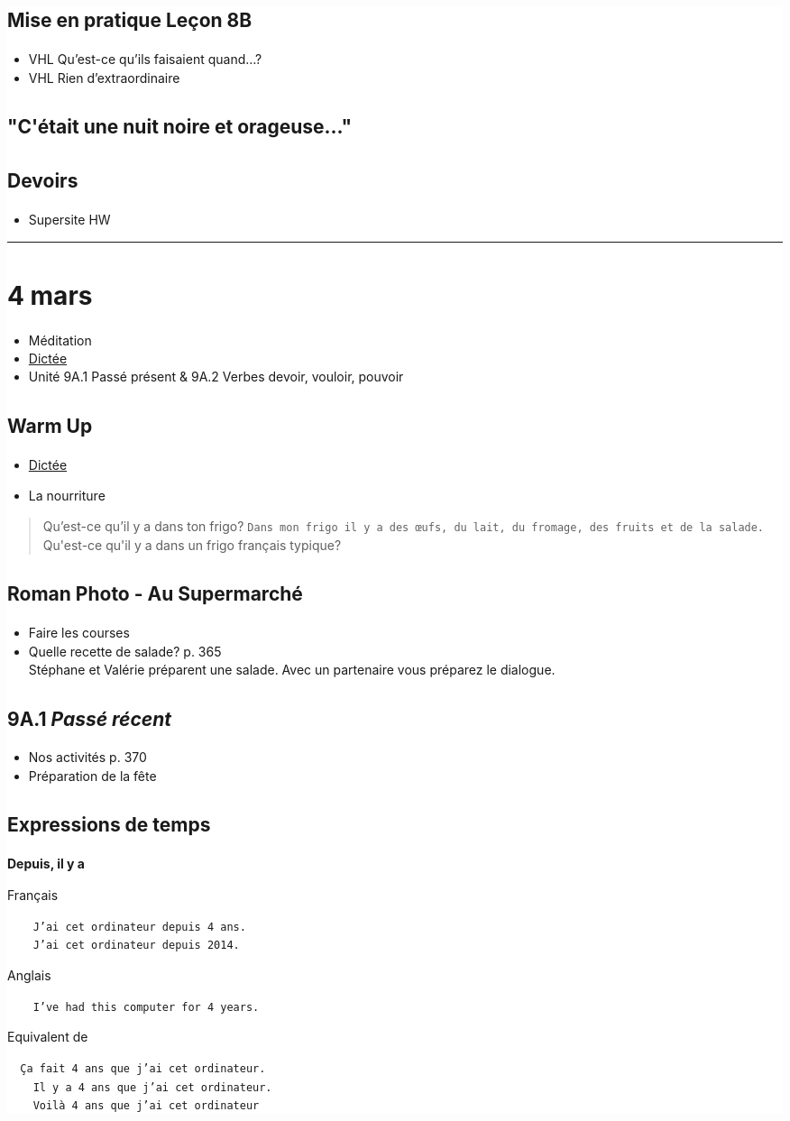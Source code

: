 ## Mise en pratique Leçon 8B
- VHL Qu’est-ce qu’ils faisaient quand…? 
- VHL Rien d’extraordinaire 

## "C'était une nuit noire et orageuse..." 
<iframe src="https://docs.google.com/presentation/d/e/2PACX-1vQorSkiqIXsHIrTXs0rPzVBhouOacnojhlvCuHMk6rUg0ITM7KrNXSAHKFTGfdSwbLZoL9eobyFq6Wp/embed?start=false&loop=false&delayms=3000" frameborder="0" width="100%" height="600" allowfullscreen="true" mozallowfullscreen="true" webkitallowfullscreen="true"></iframe> 

## Devoirs
- Supersite HW
  
- - -   
# 4 mars 

- Méditation 
- [Dictée](https://m3a.vhlcentral.com/sections/0/activities/220816?popup=1)
- Unité 9A.1 Passé présent & 9A.2 Verbes devoir, vouloir, pouvoir

## Warm Up 

- [Dictée](https://m3a.vhlcentral.com/sections/0/activities/220816?popup=1)

- La nourriture
> Qu’est-ce qu’il y a dans ton frigo? 
`Dans mon frigo il y a des œufs, du lait, du fromage, des fruits et de la salade.`   
> Qu'est-ce qu'il y a dans un  frigo français typique? 

## Roman Photo - Au Supermarché 
- Faire les courses 
- Quelle recette de salade? p. 365   
Stéphane et Valérie préparent une salade. Avec un partenaire vous préparez le dialogue.  

## 9A.1 _Passé récent_

- Nos activités p. 370 
- Préparation de la fête 

## Expressions de temps

**Depuis, il y a**

Français   
```
	J’ai cet ordinateur depuis 4 ans.  
	J’ai cet ordinateur depuis 2014. 
```
Anglais
```	
	I’ve had this computer for 4 years.
```
Equivalent de   
```
  Ça fait 4 ans que j’ai cet ordinateur.
	Il y a 4 ans que j’ai cet ordinateur.
	Voilà 4 ans que j’ai cet ordinateur
```
